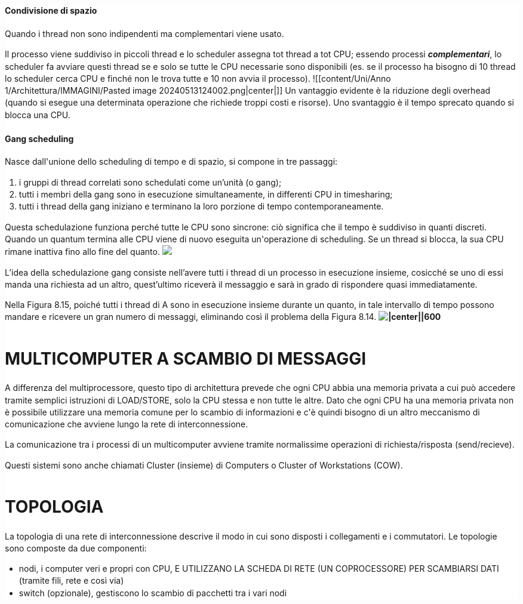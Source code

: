 
#### Condivisione di spazio
Quando i thread non sono indipendenti ma complementari viene usato.

Il processo viene suddiviso in piccoli thread e lo scheduler assegna tot thread a tot CPU; essendo processi ***complementari***, lo scheduler fa avviare questi thread se e solo se tutte le CPU necessarie sono disponibili (es. se il processo ha bisogno di 10 thread lo scheduler cerca  CPU e finché non le trova tutte e 10 non avvia il processo).
![[content/Uni/Anno 1/Architettura/IMMAGINI/Pasted image 20240513124002.png|center|]]
Un vantaggio evidente è la riduzione degli overhead (quando si esegue una determinata operazione che richiede troppi costi e risorse).
Uno svantaggio è il tempo sprecato quando si blocca una CPU.


#### Gang scheduling
Nasce dall'unione dello scheduling di tempo e di spazio, si compone in tre passaggi:
1. i gruppi di thread correlati sono schedulati come un’unità (o gang);
2. tutti i membri della gang sono in esecuzione simultaneamente, in differenti CPU in timesharing;
3. tutti i thread della gang iniziano e terminano la loro porzione di tempo contemporaneamente.

Questa schedulazione funziona perché tutte le CPU sono sincrone: ciò significa che il tempo è suddiviso in quanti discreti. Quando un quantum termina alle CPU viene di nuovo eseguita un'operazione di scheduling.
Se un thread si blocca, la sua CPU rimane inattiva fino allo fine del quanto.
![](https://lh7-us.googleusercontent.com/kruWiCOVJDIxDJM5sKu5bgKIuV1H7ilKaV1PLdAMIBpCj7qSvplPKekFJ_9R1vgMod5VcJ7jBrWVouNHKYN2rOKU-m9QiRZ1BSScEY4va5MoHTc2JZ1utfUe5N8V2rFhjP3ULod9KboEBb_4TLGN8Q)

L’idea della schedulazione gang consiste nell’avere tutti i thread di un processo in esecuzione insieme, cosicché se uno di essi manda una richiesta ad un altro, quest’ultimo riceverà il messaggio e sarà in grado di rispondere quasi immediatamente. 

Nella Figura 8.15, poiché tutti i thread di A sono in esecuzione insieme durante un quanto, in tale intervallo di tempo possono mandare e ricevere un gran numero di messaggi, eliminando così il problema della Figura 8.14.
**![|center||600](https://lh7-us.googleusercontent.com/Bt7lXXGZ-vEeVpAWzpByqdblH8CCK1Zqefx3v_yy0jTE3wW0DJ5nKSrluTkzgILI_-sYr_qMLqfJkfzpY7kDFoVjtwKE30pt8JEaVfd_tnBcZ3njGeZYkr_cnJorvrSXO9BadQw1UiQ05T5LyhUMCg)**

# MULTICOMPUTER A SCAMBIO DI MESSAGGI
A differenza del multiprocessore, questo tipo di architettura prevede che ogni CPU abbia una memoria privata a cui può accedere tramite semplici istruzioni di LOAD/STORE, solo la CPU stessa e non tutte le altre.
Dato che ogni CPU ha una memoria privata non è possibile utilizzare una memoria comune per lo scambio di informazioni e c'è quindi bisogno di un altro meccanismo di comunicazione che avviene lungo la rete di interconnessione.

La comunicazione tra i processi di un multicomputer avviene tramite normalissime operazioni di richiesta/risposta (send/recieve).

Questi sistemi sono anche chiamati Cluster (insieme) di Computers o Cluster of Workstations (COW).


# TOPOLOGIA
La topologia di una rete di interconnessione descrive il modo in cui sono disposti i collegamenti e i commutatori.
Le topologie sono composte da due componenti:
- nodi, i computer veri e propri con CPU, E UTILIZZANO LA SCHEDA DI RETE (UN COPROCESSORE) PER SCAMBIARSI DATI (tramite fili, rete e così via)
- switch (opzionale), gestiscono lo scambio di pacchetti tra i vari nodi 
